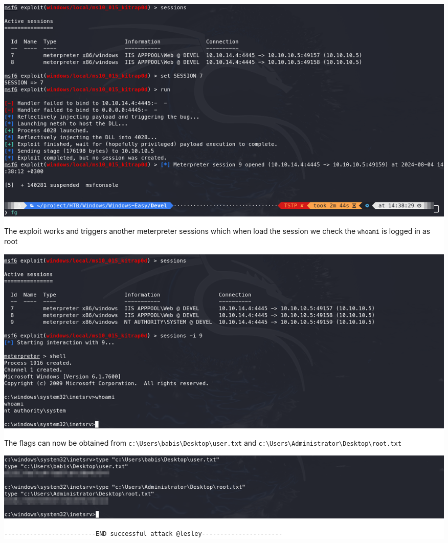 ![](Linux/Linux-Easy/Valentine/Screenshots/Windows/Windows-Easy/Devel/Screenshots/session2devel.png)

The exploit works and triggers another meterpreter sessions which  when load the session we check the `whoami` is logged in as root

![](Linux/Linux-Easy/Valentine/Screenshots/Windows/Windows-Easy/Devel/Screenshots/rootdevel.png)

The flags can now be obtained from `c:\Users\babis\Desktop\user.txt` and `c:\Users\Administrator\Desktop\root.txt` 

![](Linux/Linux-Easy/Valentine/Screenshots/Windows/Windows-Easy/Devel/Screenshots/flagsdevel.png)

	-------------------------END successful attack @lesley----------------------
